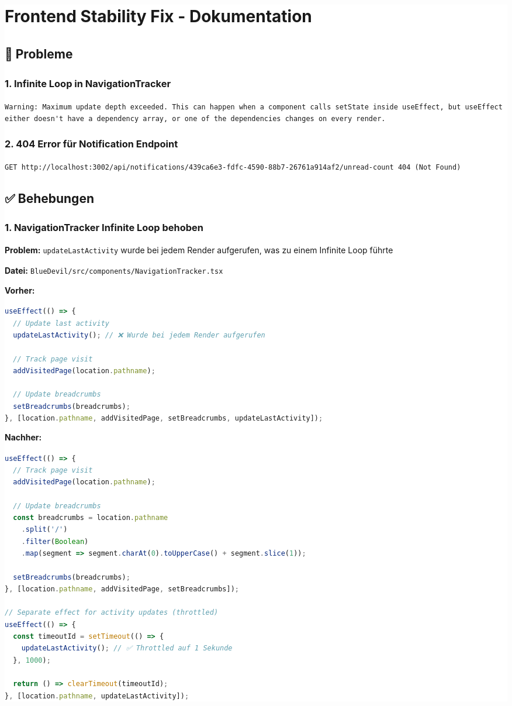 # Frontend Stability Fix - Dokumentation

## 🐛 **Probleme**

### **1. Infinite Loop in NavigationTracker**
```
Warning: Maximum update depth exceeded. This can happen when a component calls setState inside useEffect, but useEffect either doesn't have a dependency array, or one of the dependencies changes on every render.
```

### **2. 404 Error für Notification Endpoint**
```
GET http://localhost:3002/api/notifications/439ca6e3-fdfc-4590-88b7-26761a914af2/unread-count 404 (Not Found)
```

## ✅ **Behebungen**

### **1. NavigationTracker Infinite Loop behoben**

**Problem:** `updateLastActivity` wurde bei jedem Render aufgerufen, was zu einem Infinite Loop führte

**Datei:** `BlueDevil/src/components/NavigationTracker.tsx`

**Vorher:**
```typescript
useEffect(() => {
  // Update last activity
  updateLastActivity(); // ❌ Wurde bei jedem Render aufgerufen
  
  // Track page visit
  addVisitedPage(location.pathname);
  
  // Update breadcrumbs
  setBreadcrumbs(breadcrumbs);
}, [location.pathname, addVisitedPage, setBreadcrumbs, updateLastActivity]);
```

**Nachher:**
```typescript
useEffect(() => {
  // Track page visit
  addVisitedPage(location.pathname);
  
  // Update breadcrumbs
  const breadcrumbs = location.pathname
    .split('/')
    .filter(Boolean)
    .map(segment => segment.charAt(0).toUpperCase() + segment.slice(1));
  
  setBreadcrumbs(breadcrumbs);
}, [location.pathname, addVisitedPage, setBreadcrumbs]);

// Separate effect for activity updates (throttled)
useEffect(() => {
  const timeoutId = setTimeout(() => {
    updateLastActivity(); // ✅ Throttled auf 1 Sekunde
  }, 1000);

  return () => clearTimeout(timeoutId);
}, [location.pathname, updateLastActivity]);
```